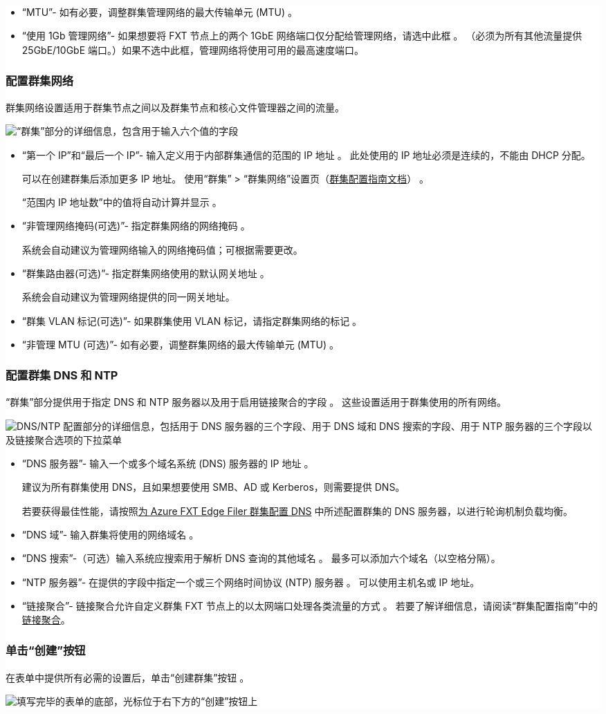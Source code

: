 * “MTU”- 如有必要，调整群集管理网络的最大传输单元 (MTU)  。

* “使用 1Gb 管理网络”- 如果想要将 FXT 节点上的两个 1GbE 网络端口仅分配给管理网络，请选中此框  。 （必须为所有其他流量提供 25GbE/10GbE 端口。）如果不选中此框，管理网络将使用可用的最高速度端口。

### <a name="configure-the-cluster-network"></a>配置群集网络

群集网络设置适用于群集节点之间以及群集节点和核心文件管理器之间的流量。

![“群集”部分的详细信息，包含用于输入六个值的字段](media/fxt-cluster-create/cluster-network-filled.png)

* “第一个 IP”和“最后一个 IP”- 输入定义用于内部群集通信的范围的 IP 地址   。 此处使用的 IP 地址必须是连续的，不能由 DHCP 分配。

  可以在创建群集后添加更多 IP 地址。 使用“群集” > “群集网络”设置页（[群集配置指南文档](https://azure.github.io/Avere/legacy/ops_guide/4_7/html/gui_cluster_networks.html#gui-cluster-networks)）   。

  “范围内 IP 地址数”中的值将自动计算并显示  。

* “非管理网络掩码(可选)”- 指定群集网络的网络掩码  。

  系统会自动建议为管理网络输入的网络掩码值；可根据需要更改。

* “群集路由器(可选)”- 指定群集网络使用的默认网关地址  。

  系统会自动建议为管理网络提供的同一网关地址。

* “群集 VLAN 标记(可选)”- 如果群集使用 VLAN 标记，请指定群集网络的标记  。

* “非管理 MTU (可选)”- 如有必要，调整群集网络的最大传输单元 (MTU)  。

### <a name="configure-cluster-dns-and-ntp"></a>配置群集 DNS 和 NTP

“群集”部分提供用于指定 DNS 和 NTP 服务器以及用于启用链接聚合的字段  。 这些设置适用于群集使用的所有网络。

![DNS/NTP 配置部分的详细信息，包括用于 DNS 服务器的三个字段、用于 DNS 域和 DNS 搜索的字段、用于 NTP 服务器的三个字段以及链接聚合选项的下拉菜单](media/fxt-cluster-create/dns-ntp-filled.png)

* “DNS 服务器”- 输入一个或多个域名系统 (DNS) 服务器的 IP 地址  。

  建议为所有群集使用 DNS，且如果想要使用 SMB、AD 或 Kerberos，则需要提供 DNS。
  
  若要获得最佳性能，请按照[为 Azure FXT Edge Filer 群集配置 DNS](fxt-configure-network.md#configure-dns-for-load-balancing) 中所述配置群集的 DNS 服务器，以进行轮询机制负载均衡。

* “DNS 域”- 输入群集将使用的网络域名  。

* “DNS 搜索”-（可选）输入系统应搜索用于解析 DNS 查询的其他域名  。 最多可以添加六个域名（以空格分隔）。

* “NTP 服务器”- 在提供的字段中指定一个或三个网络时间协议 (NTP) 服务器  。 可以使用主机名或 IP 地址。

* “链接聚合”- 链接聚合允许自定义群集 FXT 节点上的以太网端口处理各类流量的方式  。 若要了解详细信息，请阅读“群集配置指南”中的[链接聚合](https://azure.github.io/Avere/legacy/ops_guide/4_7/html/gui_cluster_general_setup.html#link-aggregation)。

### <a name="click-the-create-button"></a>单击“创建”按钮

在表单中提供所有必需的设置后，单击“创建群集”按钮  。

![填写完毕的表单的底部，光标位于右下方的“创建”按钮上](media/fxt-cluster-create/create-cluster.png)
